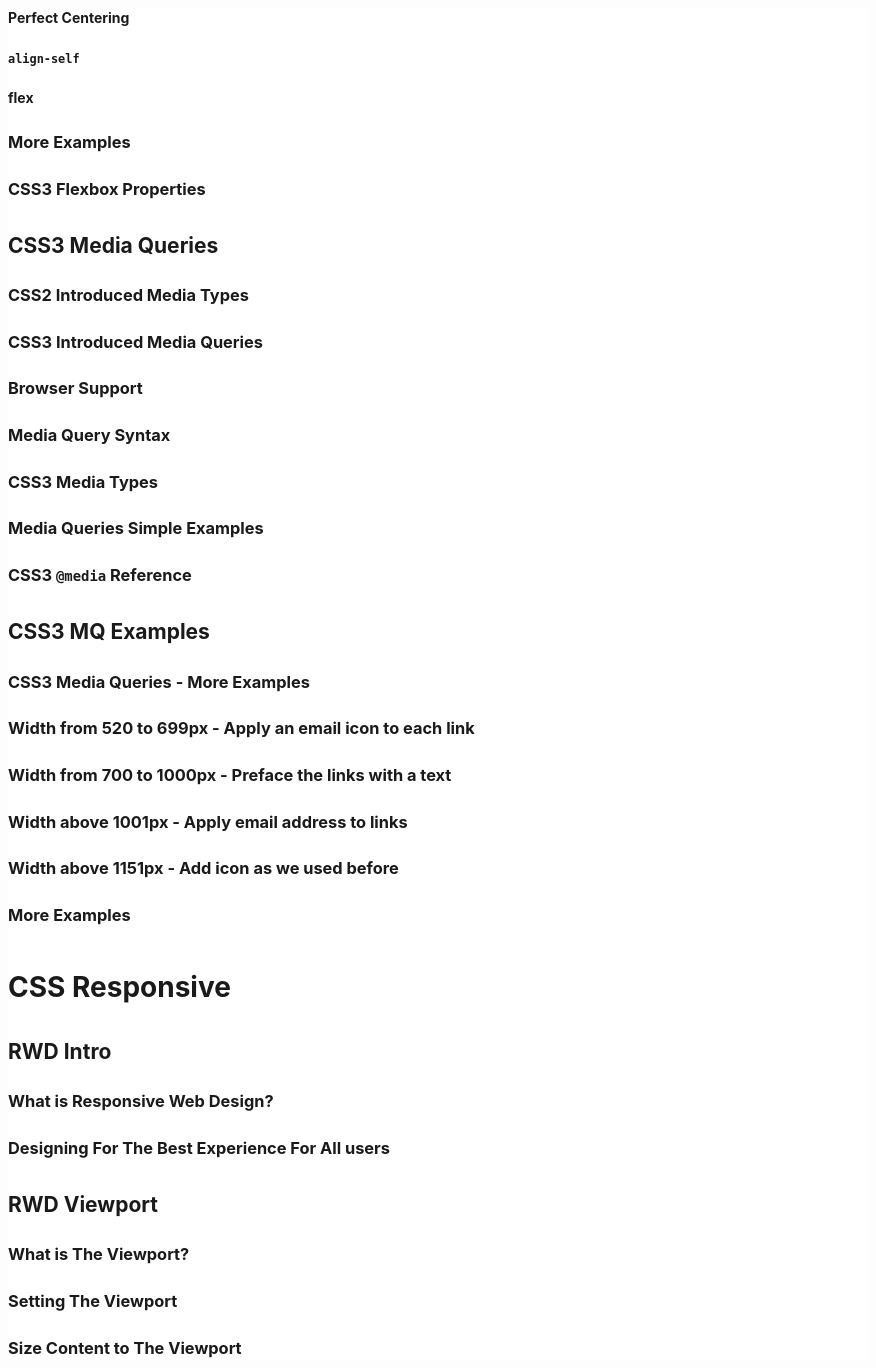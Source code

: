 #### Perfect Centering ####
#### `align-self` ####
#### flex ####
### More Examples ###
### CSS3 Flexbox Properties ###

## CSS3 Media Queries ##
### CSS2 Introduced Media Types ###
### CSS3 Introduced Media Queries ###
### Browser Support ###
### Media Query Syntax ###
### CSS3 Media Types ###
### Media Queries Simple Examples ###
### CSS3 `@media` Reference ###

## CSS3 MQ Examples ##
### CSS3 Media Queries - More Examples ###
### Width from 520 to 699px - Apply an email icon to each link ###
### Width from 700 to 1000px - Preface the links with a text ###
### Width above 1001px - Apply email address to links ###
### Width above 1151px - Add icon as we used before ###
### More Examples ###

# CSS Responsive #
## RWD Intro ##
### What is Responsive Web Design? ###
### Designing For The Best Experience For All users ###

## RWD Viewport ##
### What is The Viewport? ###
### Setting The Viewport ###
### Size Content to The Viewport ###
